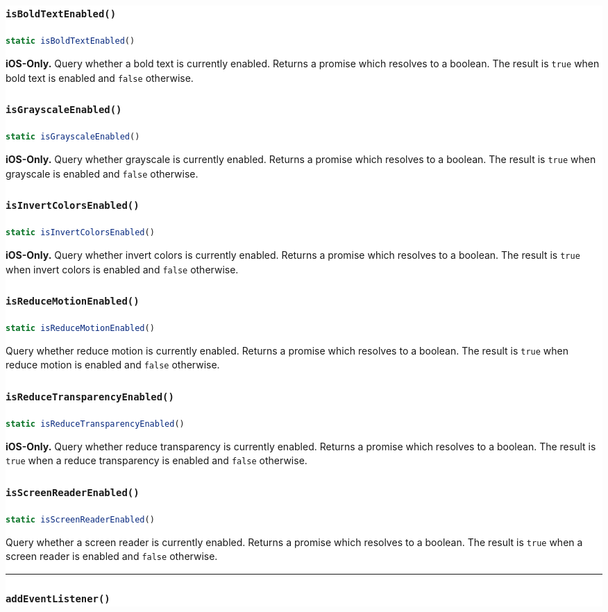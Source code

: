 ### `isBoldTextEnabled()`

```jsx
static isBoldTextEnabled()
```

**iOS-Only.** Query whether a bold text is currently enabled. Returns a promise which resolves to a boolean. The result is `true` when bold text is enabled and `false` otherwise.

### `isGrayscaleEnabled()`

```jsx
static isGrayscaleEnabled()
```

**iOS-Only.** Query whether grayscale is currently enabled. Returns a promise which resolves to a boolean. The result is `true` when grayscale is enabled and `false` otherwise.

### `isInvertColorsEnabled()`

```jsx
static isInvertColorsEnabled()
```

**iOS-Only.** Query whether invert colors is currently enabled. Returns a promise which resolves to a boolean. The result is `true` when invert colors is enabled and `false` otherwise.

### `isReduceMotionEnabled()`

```jsx
static isReduceMotionEnabled()
```

Query whether reduce motion is currently enabled. Returns a promise which resolves to a boolean. The result is `true` when reduce motion is enabled and `false` otherwise.

### `isReduceTransparencyEnabled()`

```jsx
static isReduceTransparencyEnabled()
```

**iOS-Only.** Query whether reduce transparency is currently enabled. Returns a promise which resolves to a boolean. The result is `true` when a reduce transparency is enabled and `false` otherwise.

### `isScreenReaderEnabled()`

```jsx
static isScreenReaderEnabled()
```

Query whether a screen reader is currently enabled. Returns a promise which resolves to a boolean. The result is `true` when a screen reader is enabled and `false` otherwise.

---

### `addEventListener()`
